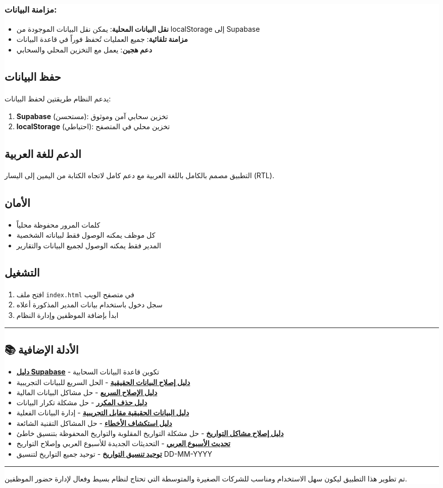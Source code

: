 ### مزامنة البيانات:
- **نقل البيانات المحلية**: يمكن نقل البيانات الموجودة من localStorage إلى Supabase
- **مزامنة تلقائية**: جميع العمليات تُحفظ فوراً في قاعدة البيانات
- **دعم هجين**: يعمل مع التخزين المحلي والسحابي

## حفظ البيانات

يدعم النظام طريقتين لحفظ البيانات:
1. **Supabase** (مستحسن): تخزين سحابي آمن وموثوق
2. **localStorage** (احتياطي): تخزين محلي في المتصفح

## الدعم للغة العربية

التطبيق مصمم بالكامل باللغة العربية مع دعم كامل لاتجاه الكتابة من اليمين إلى اليسار (RTL).

## الأمان

- كلمات المرور محفوظة محلياً
- كل موظف يمكنه الوصول فقط لبياناته الشخصية
- المدير فقط يمكنه الوصول لجميع البيانات والتقارير

## التشغيل

1. افتح ملف `index.html` في متصفح الويب
2. سجل دخول باستخدام بيانات المدير المذكورة أعلاه
3. ابدأ بإضافة الموظفين وإدارة النظام

---

## 📚 الأدلة الإضافية

- **[دليل Supabase](README-Supabase.md)** - تكوين قاعدة البيانات السحابية
- **[دليل إصلاح البيانات الحقيقية](README-Data-Fix-Guide.md)** - الحل السريع للبيانات التجريبية
- **[دليل الإصلاح السريع](README-Quick-Fix.md)** - حل مشاكل البيانات المالية
- **[دليل حذف المكرر](README-Duplicate-Fix.md)** - حل مشكلة تكرار البيانات
- **[دليل البيانات الحقيقية مقابل التجريبية](README-Real-vs-Test-Data.md)** - إدارة البيانات الفعلية
- **[دليل استكشاف الأخطاء](README-Troubleshooting.md)** - حل المشاكل التقنية الشائعة
- **[دليل إصلاح مشاكل التواريخ](README-Date-Fix-Guide.md)** - حل مشكلة التواريخ المقلوبة والتواريخ المحفوظة بتنسيق خاطئ
- **[تحديث الأسبوع العربي](README-Arabic-Week-Update.md)** - التحديثات الجديدة للأسبوع العربي وإصلاح التواريخ
- **[توحيد تنسيق التواريخ](README-Date-Unification-Update.md)** - توحيد جميع التواريخ لتنسيق DD-MM-YYYY

---

تم تطوير هذا التطبيق ليكون سهل الاستخدام ومناسب للشركات الصغيرة والمتوسطة التي تحتاج لنظام بسيط وفعال لإدارة حضور الموظفين. 